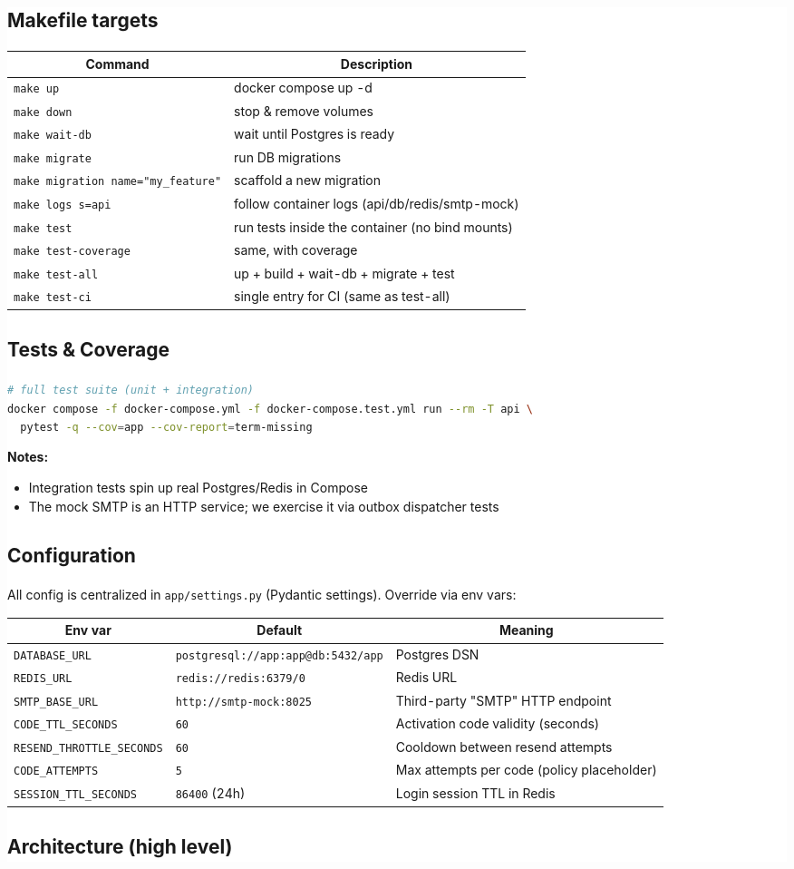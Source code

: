 ## Makefile targets

| Command | Description |
|---------|-------------|
| `make up` | docker compose up -d |
| `make down` | stop & remove volumes |
| `make wait-db` | wait until Postgres is ready |
| `make migrate` | run DB migrations |
| `make migration name="my_feature"` | scaffold a new migration |
| `make logs s=api` | follow container logs (api/db/redis/smtp-mock) |
| `make test` | run tests inside the container (no bind mounts) |
| `make test-coverage` | same, with coverage |
| `make test-all` | up + build + wait-db + migrate + test |
| `make test-ci` | single entry for CI (same as test-all) |

## Tests & Coverage

```bash
# full test suite (unit + integration)
docker compose -f docker-compose.yml -f docker-compose.test.yml run --rm -T api \
  pytest -q --cov=app --cov-report=term-missing
```

**Notes:**
- Integration tests spin up real Postgres/Redis in Compose
- The mock SMTP is an HTTP service; we exercise it via outbox dispatcher tests

## Configuration

All config is centralized in `app/settings.py` (Pydantic settings). Override via env vars:

| Env var | Default | Meaning |
|---------|---------|---------|
| `DATABASE_URL` | `postgresql://app:app@db:5432/app` | Postgres DSN |
| `REDIS_URL` | `redis://redis:6379/0` | Redis URL |
| `SMTP_BASE_URL` | `http://smtp-mock:8025` | Third-party "SMTP" HTTP endpoint |
| `CODE_TTL_SECONDS` | `60` | Activation code validity (seconds) |
| `RESEND_THROTTLE_SECONDS` | `60` | Cooldown between resend attempts |
| `CODE_ATTEMPTS` | `5` | Max attempts per code (policy placeholder) |
| `SESSION_TTL_SECONDS` | `86400` (24h) | Login session TTL in Redis |
## Architecture (high level)
